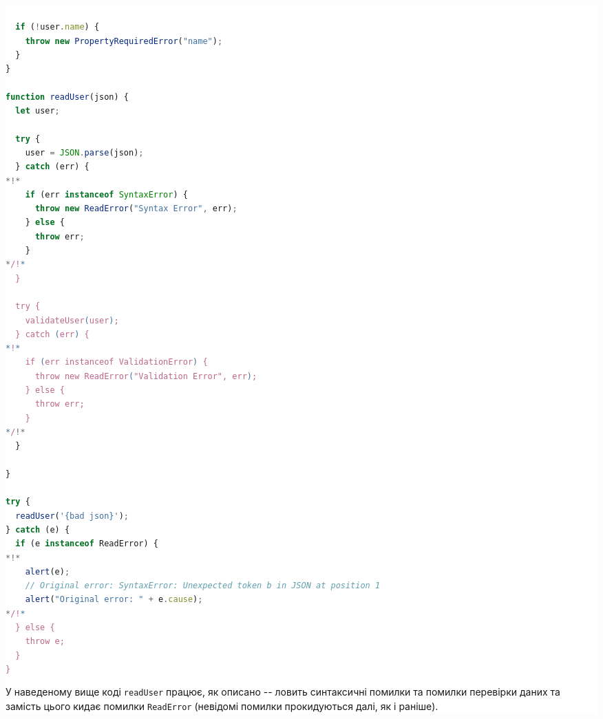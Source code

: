 ```js run

  if (!user.name) {
    throw new PropertyRequiredError("name");
  }
}

function readUser(json) {
  let user;

  try {
    user = JSON.parse(json);
  } catch (err) {
*!*
    if (err instanceof SyntaxError) {
      throw new ReadError("Syntax Error", err);
    } else {
      throw err;
    }
*/!*
  }

  try {
    validateUser(user);
  } catch (err) {
*!*
    if (err instanceof ValidationError) {
      throw new ReadError("Validation Error", err);
    } else {
      throw err;
    }
*/!*
  }

}

try {
  readUser('{bad json}');
} catch (e) {
  if (e instanceof ReadError) {
*!*
    alert(e);
    // Original error: SyntaxError: Unexpected token b in JSON at position 1
    alert("Original error: " + e.cause);
*/!*
  } else {
    throw e;
  }
}
```

У наведеному вище коді `readUser` працює, як описано -- ловить синтаксичні помилки та помилки перевірки даних та замість цього кидає помилки `ReadError` (невідомі помилки прокидуються далі, як і раніше).
